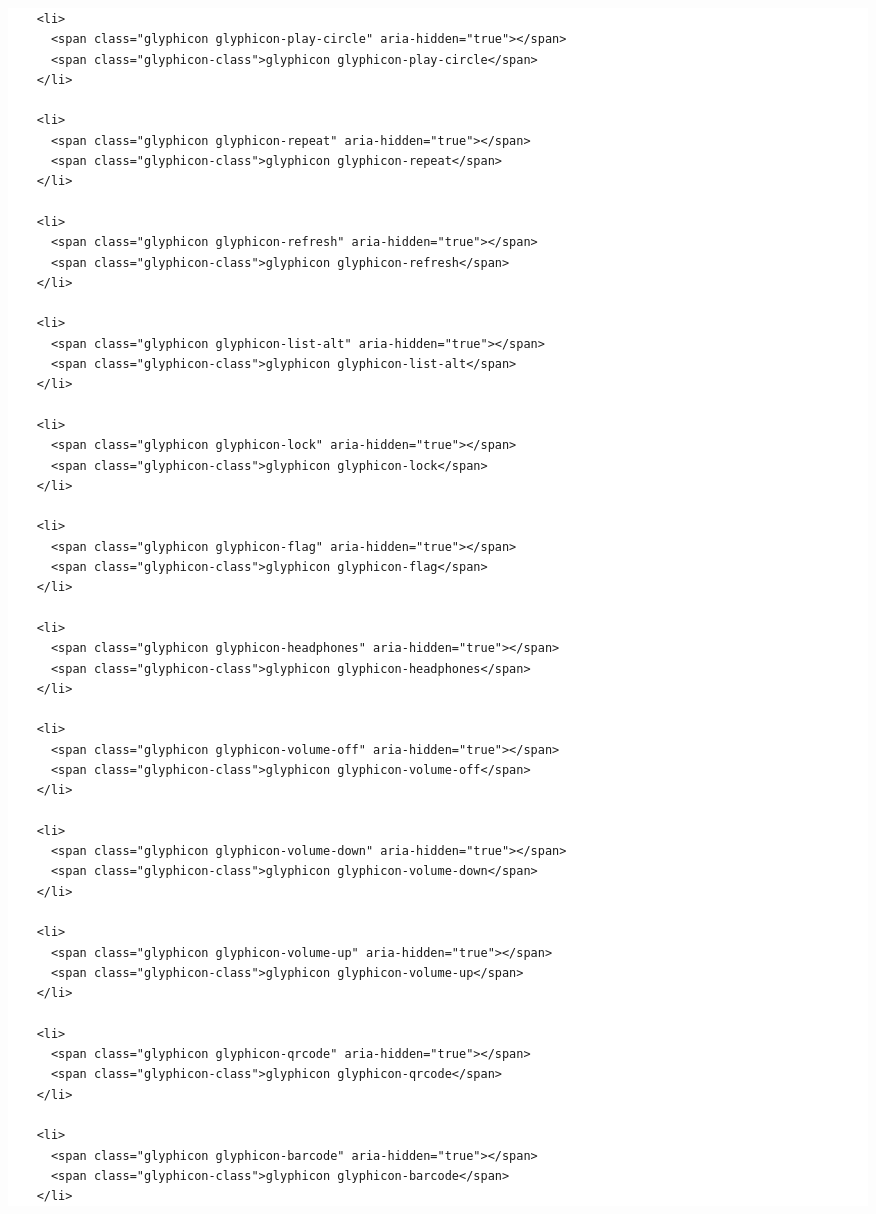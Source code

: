         <li>
          <span class="glyphicon glyphicon-play-circle" aria-hidden="true"></span>
          <span class="glyphicon-class">glyphicon glyphicon-play-circle</span>
        </li>
      
        <li>
          <span class="glyphicon glyphicon-repeat" aria-hidden="true"></span>
          <span class="glyphicon-class">glyphicon glyphicon-repeat</span>
        </li>
      
        <li>
          <span class="glyphicon glyphicon-refresh" aria-hidden="true"></span>
          <span class="glyphicon-class">glyphicon glyphicon-refresh</span>
        </li>
      
        <li>
          <span class="glyphicon glyphicon-list-alt" aria-hidden="true"></span>
          <span class="glyphicon-class">glyphicon glyphicon-list-alt</span>
        </li>
      
        <li>
          <span class="glyphicon glyphicon-lock" aria-hidden="true"></span>
          <span class="glyphicon-class">glyphicon glyphicon-lock</span>
        </li>
      
        <li>
          <span class="glyphicon glyphicon-flag" aria-hidden="true"></span>
          <span class="glyphicon-class">glyphicon glyphicon-flag</span>
        </li>
      
        <li>
          <span class="glyphicon glyphicon-headphones" aria-hidden="true"></span>
          <span class="glyphicon-class">glyphicon glyphicon-headphones</span>
        </li>
      
        <li>
          <span class="glyphicon glyphicon-volume-off" aria-hidden="true"></span>
          <span class="glyphicon-class">glyphicon glyphicon-volume-off</span>
        </li>
      
        <li>
          <span class="glyphicon glyphicon-volume-down" aria-hidden="true"></span>
          <span class="glyphicon-class">glyphicon glyphicon-volume-down</span>
        </li>
      
        <li>
          <span class="glyphicon glyphicon-volume-up" aria-hidden="true"></span>
          <span class="glyphicon-class">glyphicon glyphicon-volume-up</span>
        </li>
      
        <li>
          <span class="glyphicon glyphicon-qrcode" aria-hidden="true"></span>
          <span class="glyphicon-class">glyphicon glyphicon-qrcode</span>
        </li>
      
        <li>
          <span class="glyphicon glyphicon-barcode" aria-hidden="true"></span>
          <span class="glyphicon-class">glyphicon glyphicon-barcode</span>
        </li>
      